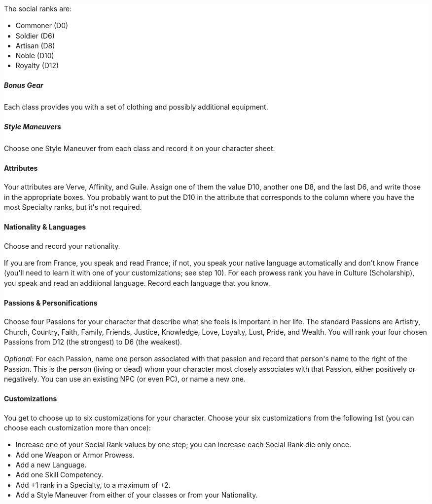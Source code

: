 The social ranks are:

- Commoner (D0)
- Soldier (D6)
- Artisan (D8)
- Noble (D10)
- Royalty (D12)

##### Bonus Gear

Each class provides you with a set of clothing and possibly additional equipment.

##### Style Maneuvers

Choose one Style Maneuver from each class and record it on your character sheet.

#### Attributes

Your attributes are Verve, Affinity, and Guile. Assign one of
them the value D10, another one D8, and the last D6, and write those in
the appropriate boxes. You probably want to put the D10 in the attribute
that corresponds to the column where you have the most Specialty ranks,
but it's not required.

#### Nationality & Languages

Choose and record your nationality.

If you are from France, you speak and read France; if not, you
speak your native language automatically and don't know France
(you'll need to learn it with one of your customizations; see step 10).
For each prowess rank you have in Culture (Scholarship), you speak and
read an additional language. Record each language that you know.

#### Passions & Personifications

Choose four Passions for your character that describe what she
feels is important in her life. The standard Passions are Artistry,
Church, Country, Faith, Family, Friends, Justice, Knowledge, Love,
Loyalty, Lust, Pride, and Wealth. You will rank your four chosen
Passions from D12 (the strongest) to D6 (the weakest).

*Optional:* For each Passion, name one person associated with that passion
and record that person's name to the right of the Passion. This is the
person (living or dead) whom your character most closely associates with
that Passion, either positively or negatively. You can use an existing
NPC (or even PC), or name a new one.

#### Customizations

You get to choose up to six customizations for your character. Choose
your six customizations from the following list (you can choose each
customization more than once):

- Increase one of your Social Rank values by one step; you can increase each Social Rank die only once.
- Add one Weapon or Armor Prowess.
- Add a new Language.
- Add one Skill Competency.
- Add +1 rank in a Specialty, to a maximum of +2.
- Add a Style Maneuver from either of your classes or from your Nationality.
